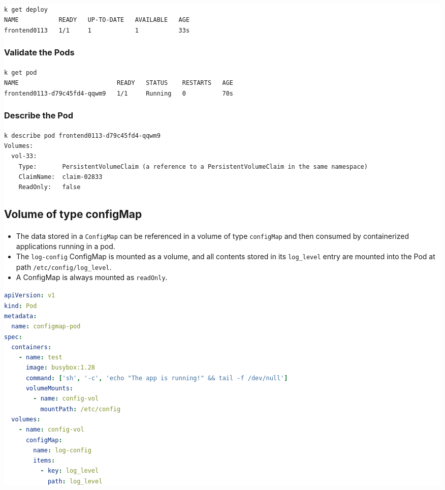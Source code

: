 ```shell
k get deploy
NAME           READY   UP-TO-DATE   AVAILABLE   AGE
frontend0113   1/1     1            1           33s
```

### Validate the Pods

```shell
k get pod
NAME                           READY   STATUS    RESTARTS   AGE
frontend0113-d79c45fd4-qqwm9   1/1     Running   0          70s
```

### Describe the Pod

```shell
k describe pod frontend0113-d79c45fd4-qqwm9
Volumes:
  vol-33:
    Type:       PersistentVolumeClaim (a reference to a PersistentVolumeClaim in the same namespace)
    ClaimName:  claim-02833
    ReadOnly:   false
```

## Volume of type configMap

- The data stored in a `ConfigMap` can be referenced in a volume of type `configMap` and then consumed by containerized applications running in a pod.
- The `log-config` ConfigMap is mounted as a volume, and all contents stored in its `log_level` entry are mounted into the Pod at path `/etc/config/log_level`.
- A ConfigMap is always mounted as `readOnly`.

```yaml
apiVersion: v1
kind: Pod
metadata:
  name: configmap-pod
spec:
  containers:
    - name: test
      image: busybox:1.28
      command: ['sh', '-c', 'echo "The app is running!" && tail -f /dev/null']
      volumeMounts:
        - name: config-vol
          mountPath: /etc/config
  volumes:
    - name: config-vol
      configMap:
        name: log-config
        items:
          - key: log_level
            path: log_level
```
